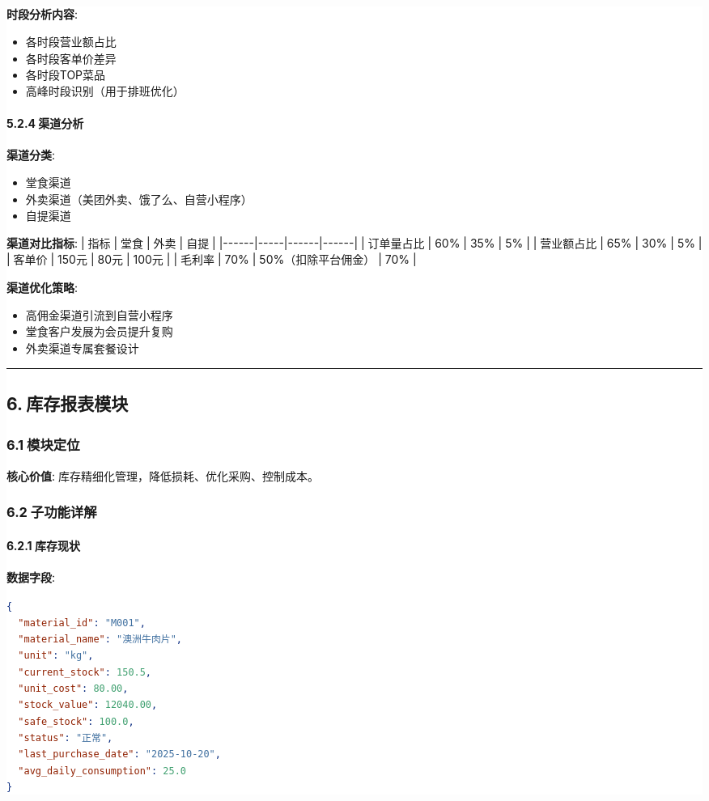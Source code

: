 **时段分析内容**:
- 各时段营业额占比
- 各时段客单价差异
- 各时段TOP菜品
- 高峰时段识别（用于排班优化）

#### 5.2.4 渠道分析

**渠道分类**:
- 堂食渠道
- 外卖渠道（美团外卖、饿了么、自营小程序）
- 自提渠道

**渠道对比指标**:
| 指标 | 堂食 | 外卖 | 自提 |
|------|-----|------|------|
| 订单量占比 | 60% | 35% | 5% |
| 营业额占比 | 65% | 30% | 5% |
| 客单价 | 150元 | 80元 | 100元 |
| 毛利率 | 70% | 50%（扣除平台佣金） | 70% |

**渠道优化策略**:
- 高佣金渠道引流到自营小程序
- 堂食客户发展为会员提升复购
- 外卖渠道专属套餐设计

---

## 6. 库存报表模块

### 6.1 模块定位

**核心价值**: 库存精细化管理，降低损耗、优化采购、控制成本。

### 6.2 子功能详解

#### 6.2.1 库存现状

**数据字段**:
```json
{
  "material_id": "M001",
  "material_name": "澳洲牛肉片",
  "unit": "kg",
  "current_stock": 150.5,
  "unit_cost": 80.00,
  "stock_value": 12040.00,
  "safe_stock": 100.0,
  "status": "正常",
  "last_purchase_date": "2025-10-20",
  "avg_daily_consumption": 25.0
}
```
